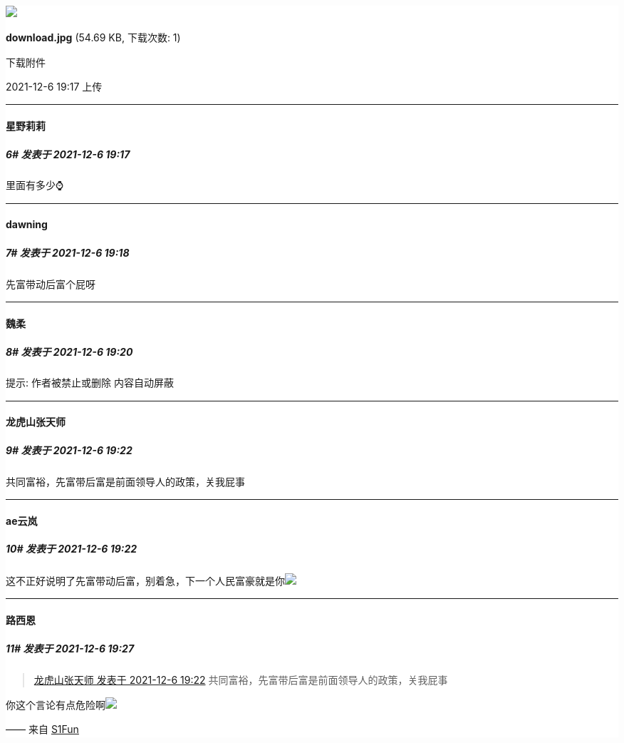 <img src="https://img.saraba1st.com/forum/202112/06/191734eq2kwuwq5o8ztefz.jpg" referrerpolicy="no-referrer">

<strong>download.jpg</strong> (54.69 KB, 下载次数: 1)

下载附件

2021-12-6 19:17 上传

*****

####  星野莉莉  
##### 6#       发表于 2021-12-6 19:17

里面有多少⌚

*****

####  dawning  
##### 7#       发表于 2021-12-6 19:18

先富带动后富个屁呀

*****

####  魏柔  
##### 8#       发表于 2021-12-6 19:20

提示: 作者被禁止或删除 内容自动屏蔽

*****

####  龙虎山张天师  
##### 9#       发表于 2021-12-6 19:22

共同富裕，先富带后富是前面领导人的政策，关我屁事

*****

####  ae云岚  
##### 10#       发表于 2021-12-6 19:22

这不正好说明了先富带动后富，别着急，下一个人民富豪就是你<img src="https://static.saraba1st.com/image/smiley/face2017/067.png" referrerpolicy="no-referrer">

*****

####  路西恩  
##### 11#       发表于 2021-12-6 19:27

<blockquote><a href="httphttps://bbs.saraba1st.com/2b/forum.php?mod=redirect&amp;goto=findpost&amp;pid=53831767&amp;ptid=2041124" target="_blank">龙虎山张天师 发表于 2021-12-6 19:22</a>
共同富裕，先富带后富是前面领导人的政策，关我屁事</blockquote>
你这个言论有点危险啊<img src="https://static.saraba1st.com/image/smiley/face2017/040.png" referrerpolicy="no-referrer">

—— 来自 [S1Fun](https://s1fun.koalcat.com)
